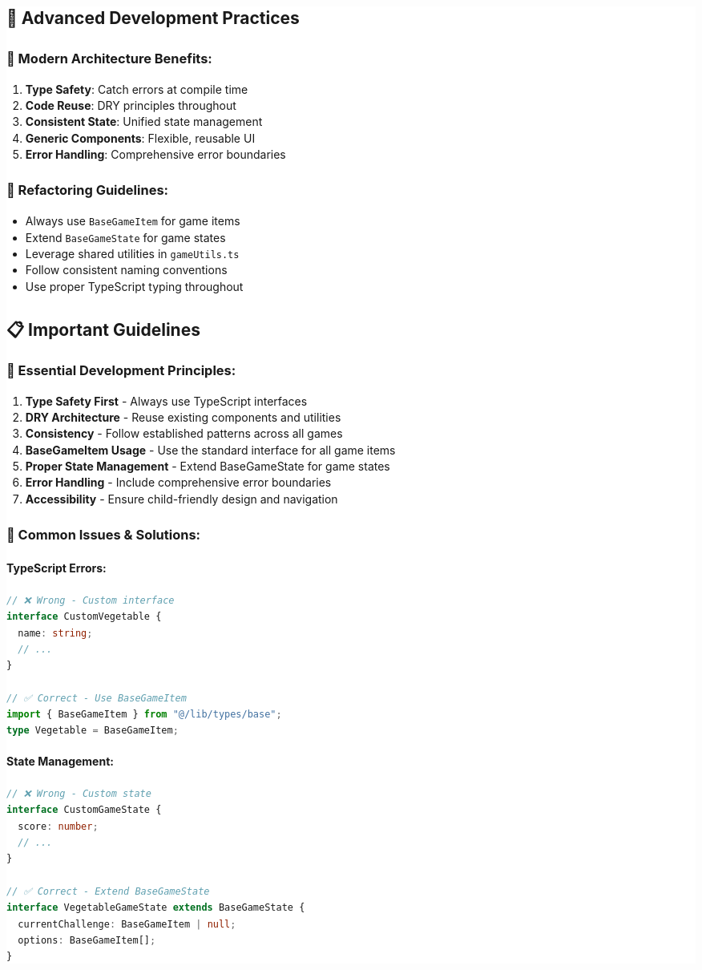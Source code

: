
## 🚀 Advanced Development Practices

### 🎯 Modern Architecture Benefits:
1. **Type Safety**: Catch errors at compile time
2. **Code Reuse**: DRY principles throughout
3. **Consistent State**: Unified state management
4. **Generic Components**: Flexible, reusable UI
5. **Error Handling**: Comprehensive error boundaries

### 🔄 Refactoring Guidelines:
- Always use `BaseGameItem` for game items
- Extend `BaseGameState` for game states
- Leverage shared utilities in `gameUtils.ts`
- Follow consistent naming conventions
- Use proper TypeScript typing throughout

## 📋 Important Guidelines

### 🎯 Essential Development Principles:
1. **Type Safety First** - Always use TypeScript interfaces
2. **DRY Architecture** - Reuse existing components and utilities
3. **Consistency** - Follow established patterns across all games
4. **BaseGameItem Usage** - Use the standard interface for all game items
5. **Proper State Management** - Extend BaseGameState for game states
6. **Error Handling** - Include comprehensive error boundaries
7. **Accessibility** - Ensure child-friendly design and navigation

### 🔧 Common Issues & Solutions:

#### TypeScript Errors:
```typescript
// ❌ Wrong - Custom interface
interface CustomVegetable {
  name: string;
  // ...
}

// ✅ Correct - Use BaseGameItem
import { BaseGameItem } from "@/lib/types/base";
type Vegetable = BaseGameItem;
```

#### State Management:
```typescript
// ❌ Wrong - Custom state
interface CustomGameState {
  score: number;
  // ...
}

// ✅ Correct - Extend BaseGameState  
interface VegetableGameState extends BaseGameState {
  currentChallenge: BaseGameItem | null;
  options: BaseGameItem[];
}
```
